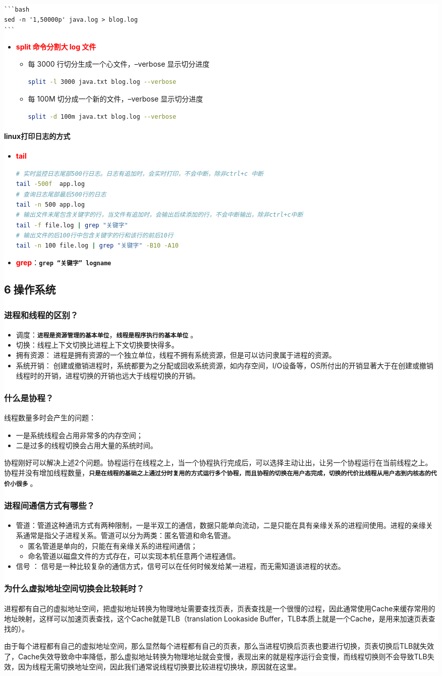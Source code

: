 	```bash
	sed -n '1,50000p' java.log > blog.log
	```
- <font color=red>**split 命令分割大 log 文件**</font>
	 - 每 3000 行切分生成一个心文件，–verbose 显示切分进度
		```bash
		split -l 3000 java.txt blog.log --verbose
		```
	- 每 100M 切分成一个新的文件，–verbose 显示切分进度

		```bash
		split -d 100m java.txt blog.log --verbose
		```
#### linux打印日志的方式
- <font color=red>**tail**</font>
	```bash
	# 实时监控日志尾部500行日志。日志有追加时，会实时打印，不会中断，除非ctrl+c 中断
	tail -500f  app.log 
	# 查询日志尾部最后500行的日志
	tail -n 500 app.log 
	# 输出文件末尾包含关键字的行，当文件有追加时，会输出后续添加的行，不会中断输出，除非ctrl+c中断
	tail -f file.log | grep "关键字"  
	# 输出文件的后100行中包含关键字的行和该行的前后10行
	tail -n 100 file.log | grep "关键字" -B10 -A10  
	```
- <font color=red>**grep**</font>：**`grep “关键字” logname`**
## 6 操作系统
### 进程和线程的区别？
- 调度：**`进程是资源管理的基本单位`**，**`线程是程序执行的基本单位`** 。
- 切换：线程上下文切换比进程上下文切换要快得多。
- 拥有资源： 进程是拥有资源的一个独立单位，线程不拥有系统资源，但是可以访问隶属于进程的资源。
- 系统开销： 创建或撤销进程时，系统都要为之分配或回收系统资源，如内存空间，I/O设备等，OS所付出的开销显著大于在创建或撤销线程时的开销，进程切换的开销也远大于线程切换的开销。
### 什么是协程？
线程数量多时会产生的问题：
- 一是系统线程会占用非常多的内存空间；
- 二是过多的线程切换会占用大量的系统时间。

协程刚好可以解决上述2个问题。协程运行在线程之上，当一个协程执行完成后，可以选择主动让出，让另一个协程运行在当前线程之上。协程并没有增加线程数量，**`只是在线程的基础之上通过分时复用的方式运行多个协程，而且协程的切换在用户态完成，切换的代价比线程从用户态到内核态的代价小很多`** 。
### 进程间通信方式有哪些？
- 管道：管道这种通讯方式有两种限制，一是半双工的通信，数据只能单向流动，二是只能在具有亲缘关系的进程间使用。进程的亲缘关系通常是指父子进程关系。管道可以分为两类：匿名管道和命名管道。
	- 匿名管道是单向的，只能在有亲缘关系的进程间通信；
	- 命名管道以磁盘文件的方式存在，可以实现本机任意两个进程通信。
- 信号 ： 信号是一种比较复杂的通信方式，信号可以在任何时候发给某一进程，而无需知道该进程的状态。
### 为什么虚拟地址空间切换会比较耗时？
进程都有自己的虚拟地址空间，把虚拟地址转换为物理地址需要查找页表，页表查找是一个很慢的过程，因此通常使用Cache来缓存常用的地址映射，这样可以加速页表查找，这个Cache就是TLB（translation Lookaside Buffer，TLB本质上就是一个Cache，是用来加速页表查找的）。

由于每个进程都有自己的虚拟地址空间，那么显然每个进程都有自己的页表，那么当进程切换后页表也要进行切换，页表切换后TLB就失效了，Cache失效导致命中率降低，那么虚拟地址转换为物理地址就会变慢，表现出来的就是程序运行会变慢，而线程切换则不会导致TLB失效，因为线程无需切换地址空间，因此我们通常说线程切换要比较进程切换块，原因就在这里。
